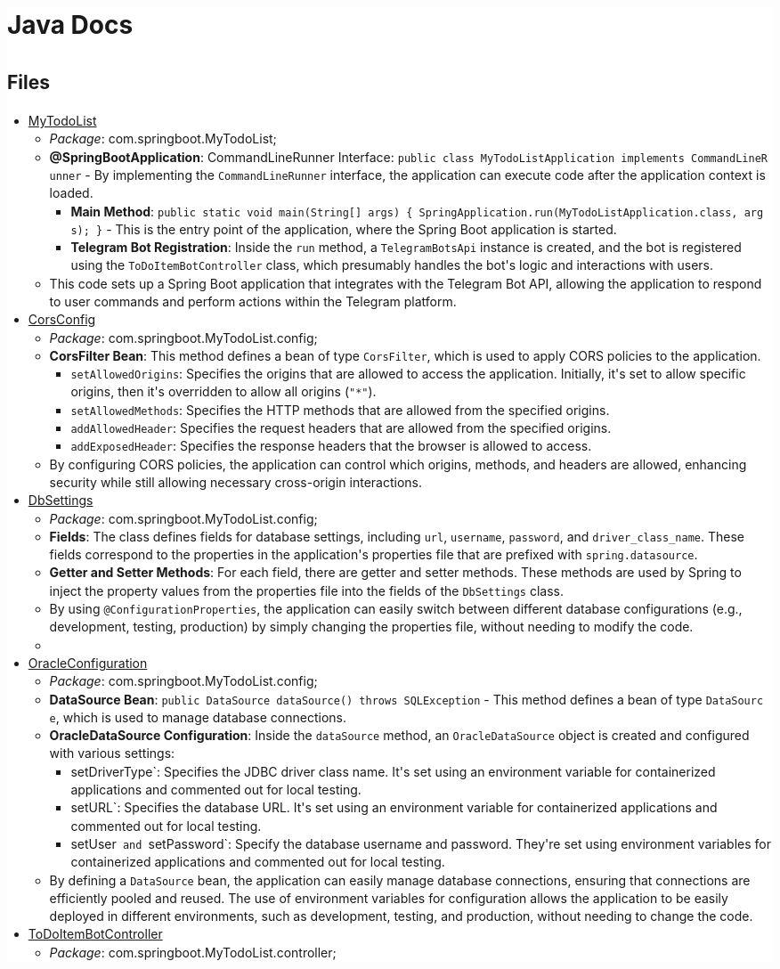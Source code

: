 # Java Docs
## Files
- [MyTodoList](/MtdrSpring/backend/src/main/java/com/springboot/MyTodoList/MyTodoListApplication.java)
	- *Package*: com.springboot.MyTodoList;
	- **@SpringBootApplication**:  CommandLineRunner Interface:   `public class MyTodoListApplication implements CommandLineRunner`  - By implementing the  `CommandLineRunner`  interface, the application can execute code after the application context is loaded.
		-  **Main Method**:  `public static void main(String[] args) { SpringApplication.run(MyTodoListApplication.class, args); }`  - This is the entry point of the application, where the Spring Boot application is started.
		- **Telegram Bot Registration**: Inside the  `run`  method, a  `TelegramBotsApi`  instance is created, and the bot is registered using the  `ToDoItemBotController`  class, which presumably handles the bot's logic and interactions with users.
	- This code sets up a Spring Boot application that integrates with the Telegram Bot API, allowing the application to respond to user commands and perform actions within the Telegram platform.
- [CorsConfig](/MtdrSpring/backend/src/main/java/com/springboot/MyTodoList/config/CorsConfig.java)
	- *Package*: com.springboot.MyTodoList.config;
	- **CorsFilter Bean**: This method defines a bean of type `CorsFilter`, which is used to apply CORS policies to the application.
		-  `setAllowedOrigins`: Specifies the origins that are allowed to access the application. Initially, it's set to allow specific origins, then it's overridden to allow all origins (`"*"`).
		- `setAllowedMethods`: Specifies the HTTP methods that are allowed from the specified origins.
		-  `addAllowedHeader`: Specifies the request headers that are allowed from the specified origins.
		- `addExposedHeader`: Specifies the response headers that the browser is allowed to access.
	- By configuring CORS policies, the application can control which origins, methods, and headers are allowed, enhancing security while still allowing necessary cross-origin interactions.
- [DbSettings](/MtdrSpring/backend/src/main/java/com/springboot/MyTodoList/config/DbSettings.java)
	- *Package*: com.springboot.MyTodoList.config;
	- **Fields**: The class defines fields for database settings, including  `url`,  `username`,  `password`, and  `driver_class_name`. These fields correspond to the properties in the application's properties file that are prefixed with  `spring.datasource`.
	-  **Getter and Setter Methods**: For each field, there are getter and setter methods. These methods are used by Spring to inject the property values from the properties file into the fields of the  `DbSettings`  class.
	- By using `@ConfigurationProperties`, the application can easily switch between different database configurations (e.g., development, testing, production) by simply changing the properties file, without needing to modify the code.
	- 
- [OracleConfiguration](/MtdrSpring/backend/src/main/java/com/springboot/MyTodoList/config/OracleConfiguration.java)
	- *Package*: com.springboot.MyTodoList.config;
	-  **DataSource Bean**:  `public DataSource dataSource() throws SQLException`  - This method defines a bean of type  `DataSource`, which is used to manage database connections.
	- **OracleDataSource Configuration**: Inside the  `dataSource`  method, an  `OracleDataSource`  object is created and configured with various settings:
		- setDriverType`: Specifies the JDBC driver class name. It's set using an environment variable for containerized applications and commented out for local testing.
		- setURL`: Specifies the database URL. It's set using an environment variable for containerized applications and commented out for local testing.
		- setUser`  and  `setPassword`: Specify the database username and password. They're set using environment variables for containerized applications and commented out for local testing.
	- By defining a `DataSource` bean, the application can easily manage database connections, ensuring that connections are efficiently pooled and reused. The use of environment variables for configuration allows the application to be easily deployed in different environments, such as development, testing, and production, without needing to change the code.
- [ToDoItemBotController](/MtdrSpring/backend/src/main/java/com/springboot/MyTodoList/controller/ToDoItemBotController.java)
	- *Package*: com.springboot.MyTodoList.controller;